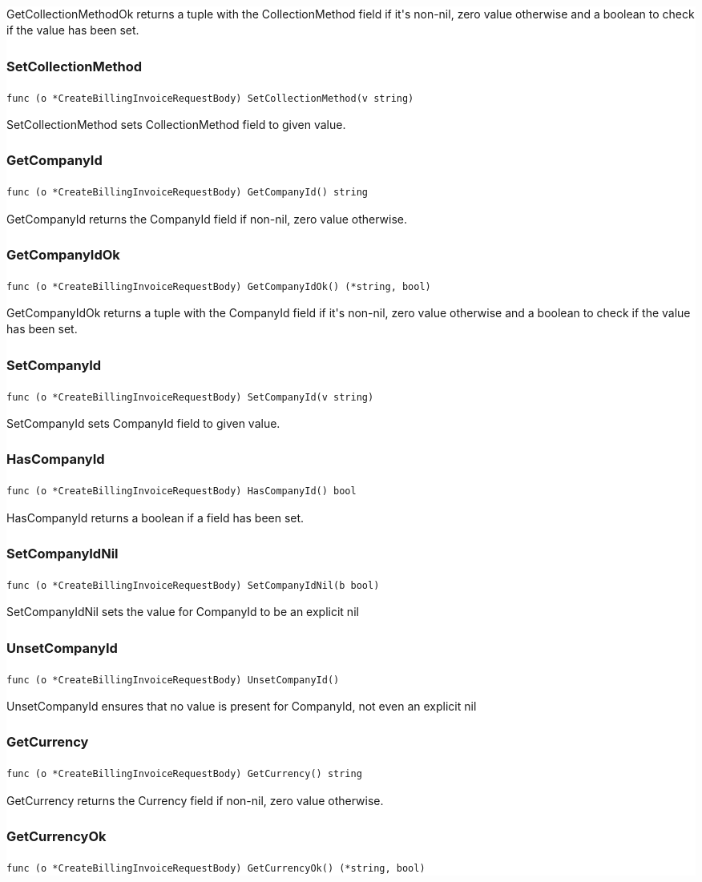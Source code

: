 GetCollectionMethodOk returns a tuple with the CollectionMethod field if it's non-nil, zero value otherwise
and a boolean to check if the value has been set.

### SetCollectionMethod

`func (o *CreateBillingInvoiceRequestBody) SetCollectionMethod(v string)`

SetCollectionMethod sets CollectionMethod field to given value.


### GetCompanyId

`func (o *CreateBillingInvoiceRequestBody) GetCompanyId() string`

GetCompanyId returns the CompanyId field if non-nil, zero value otherwise.

### GetCompanyIdOk

`func (o *CreateBillingInvoiceRequestBody) GetCompanyIdOk() (*string, bool)`

GetCompanyIdOk returns a tuple with the CompanyId field if it's non-nil, zero value otherwise
and a boolean to check if the value has been set.

### SetCompanyId

`func (o *CreateBillingInvoiceRequestBody) SetCompanyId(v string)`

SetCompanyId sets CompanyId field to given value.

### HasCompanyId

`func (o *CreateBillingInvoiceRequestBody) HasCompanyId() bool`

HasCompanyId returns a boolean if a field has been set.

### SetCompanyIdNil

`func (o *CreateBillingInvoiceRequestBody) SetCompanyIdNil(b bool)`

 SetCompanyIdNil sets the value for CompanyId to be an explicit nil

### UnsetCompanyId
`func (o *CreateBillingInvoiceRequestBody) UnsetCompanyId()`

UnsetCompanyId ensures that no value is present for CompanyId, not even an explicit nil
### GetCurrency

`func (o *CreateBillingInvoiceRequestBody) GetCurrency() string`

GetCurrency returns the Currency field if non-nil, zero value otherwise.

### GetCurrencyOk

`func (o *CreateBillingInvoiceRequestBody) GetCurrencyOk() (*string, bool)`
